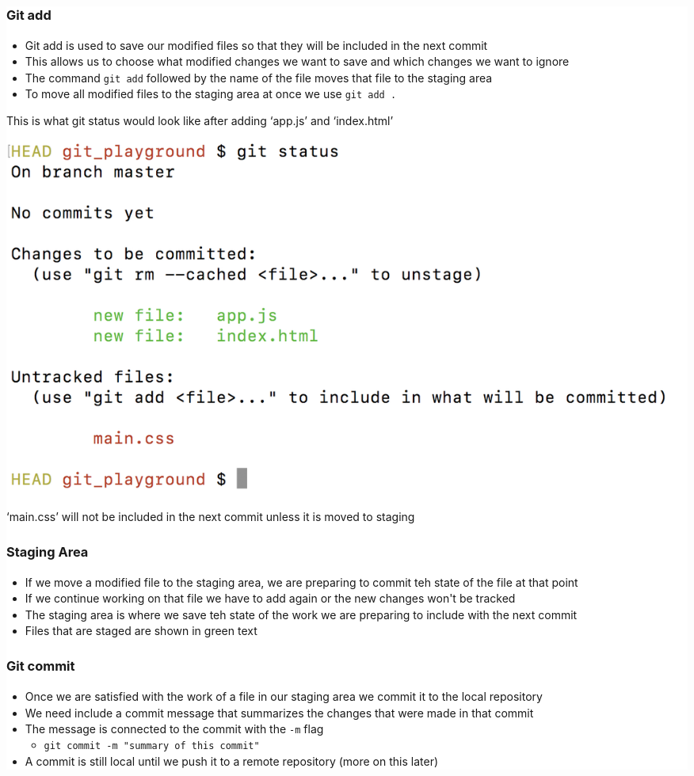 ### Git add

- Git add is used to save our modified files so that they will be included in the next commit
- This allows us to choose what modified changes we want to save and which changes we want to ignore
- The command `git add` followed by the name of the file moves that file to the staging area
- To move all modified files to the staging area at once we use `git add .`

This is what git status would look like after adding ‘app.js’ and ‘index.html’

![tracked-files](../../../assets/images/tracked_files.jpg)

‘main.css’ will not be included in the next commit unless it is moved to staging

### Staging Area

- If we move a modified file to the staging area, we are preparing to commit teh state of the file at that point
- If we continue working on that file we have to add again or the new changes won't be tracked
- The staging area is where we save teh state of the work we are preparing to include with the next commit
- Files that are staged are shown in green text

### Git commit

- Once we are satisfied with the work of a file in our staging area we commit it to the local repository
- We need include a commit message that summarizes the changes that were made in that commit
- The message is connected to the commit with the `-m` flag
  - `git commit -m "summary of this commit"`
- A commit is still local until we push it to a remote repository (more on this later)
